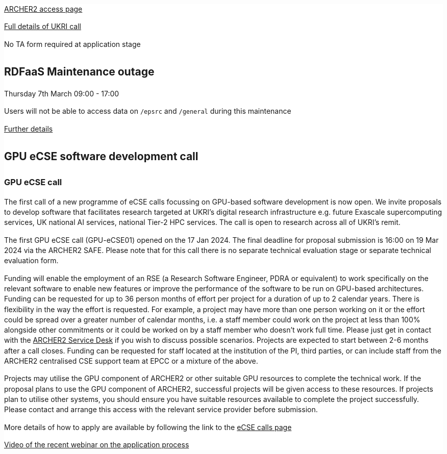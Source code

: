 [ARCHER2 access page](https://www.archer2.ac.uk/support-access/access.html#archer2-time-calls)

[Full details of UKRI call](https://www.ukri.org/opportunity/access-to-high-performance-computing-facilities-2024/)

No TA form required at application stage


## RDFaaS Maintenance outage

Thursday 7th March 09:00 - 17:00

Users will not be able to access data on `/epsrc` and `/general` during this maintenance 

[Further details](https://www.archer2.ac.uk/support-access/status.html#maintenance-sessions)



## GPU eCSE software development call 

### GPU eCSE call

The first call of a new programme of eCSE calls focussing on GPU-based software development is now open. We invite proposals to develop software that facilitates research targeted at UKRI’s digital research infrastructure e.g. future Exascale supercomputing services, UK national AI services, national Tier-2 HPC services. The call is open to research across all of UKRI’s remit.

The first GPU eCSE call (GPU-eCSE01) opened on the 17 Jan 2024. The final deadline for proposal submission is 16:00 on 19 Mar 2024 via the ARCHER2 SAFE. Please note that for this call there is no separate technical evaluation stage or separate technical evaluation form.

Funding will enable the employment of an RSE (a Research Software Engineer, PDRA or equivalent) to work specifically on the relevant software to enable new features or improve the performance of the software to be run on GPU-based architectures. Funding can be requested for up to 36 person months of effort per project for a duration of up to 2 calendar years. There is flexibility in the way the effort is requested. For example, a project may have more than one person working on it or the effort could be spread over a greater number of calendar months, i.e. a staff member could work on the project at less than 100% alongside other commitments or it could be worked on by a staff member who doesn’t work full time. Please just get in contact with the [ARCHER2 Service Desk](mailto:support@archer2.ac.uk) if you wish to discuss possible scenarios. Projects are expected to start between 2-6 months after a call closes. Funding can be requested for staff located at the institution of the PI, third parties, or can include staff from the ARCHER2 centralised CSE support team at EPCC or a mixture of the above.

Projects may utilise the GPU component of ARCHER2 or other suitable GPU resources to complete the technical work. If the proposal plans to use the GPU component of ARCHER2, successful projects will be given access to these resources. If projects plan to utilise other systems, you should ensure you have suitable resources available to complete the project successfully. Please contact and arrange this access with the relevant service provider before submission.

More details of how to apply are available by following the link to the [eCSE calls page](https://www.archer2.ac.uk/ecse/)

[Video of the recent webinar on the application process](https://www.archer2.ac.uk/training/courses/240208-gpu-ecse-vt/)
